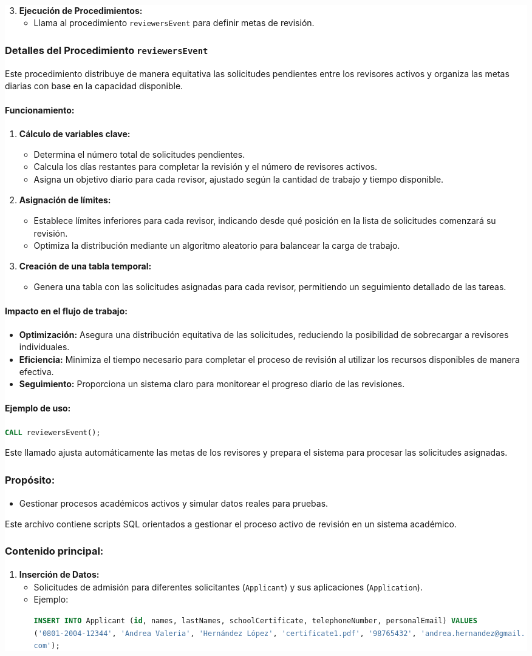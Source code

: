 3. **Ejecución de Procedimientos:**
   - Llama al procedimiento `reviewersEvent` para definir metas de revisión.

### **Detalles del Procedimiento `reviewersEvent`**
Este procedimiento distribuye de manera equitativa las solicitudes pendientes entre los revisores activos y organiza las metas diarias con base en la capacidad disponible.

#### Funcionamiento:
1. **Cálculo de variables clave:**
   - Determina el número total de solicitudes pendientes.
   - Calcula los días restantes para completar la revisión y el número de revisores activos.
   - Asigna un objetivo diario para cada revisor, ajustado según la cantidad de trabajo y tiempo disponible.

2. **Asignación de límites:**
   - Establece límites inferiores para cada revisor, indicando desde qué posición en la lista de solicitudes comenzará su revisión.
   - Optimiza la distribución mediante un algoritmo aleatorio para balancear la carga de trabajo.

3. **Creación de una tabla temporal:**
   - Genera una tabla con las solicitudes asignadas para cada revisor, permitiendo un seguimiento detallado de las tareas.

#### Impacto en el flujo de trabajo:
- **Optimización:** Asegura una distribución equitativa de las solicitudes, reduciendo la posibilidad de sobrecargar a revisores individuales.
- **Eficiencia:** Minimiza el tiempo necesario para completar el proceso de revisión al utilizar los recursos disponibles de manera efectiva.
- **Seguimiento:** Proporciona un sistema claro para monitorear el progreso diario de las revisiones.

#### Ejemplo de uso:
```sql
CALL reviewersEvent();
```
Este llamado ajusta automáticamente las metas de los revisores y prepara el sistema para procesar las solicitudes asignadas.

### **Propósito:**
- Gestionar procesos académicos activos y simular datos reales para pruebas.

Este archivo contiene scripts SQL orientados a gestionar el proceso activo de revisión en un sistema académico.

### **Contenido principal:**
1. **Inserción de Datos:**
   - Solicitudes de admisión para diferentes solicitantes (`Applicant`) y sus aplicaciones (`Application`).
   - Ejemplo:
     ```sql
     INSERT INTO Applicant (id, names, lastNames, schoolCertificate, telephoneNumber, personalEmail) VALUES
     ('0801-2004-12344', 'Andrea Valeria', 'Hernández López', 'certificate1.pdf', '98765432', 'andrea.hernandez@gmail.com');
     ```
